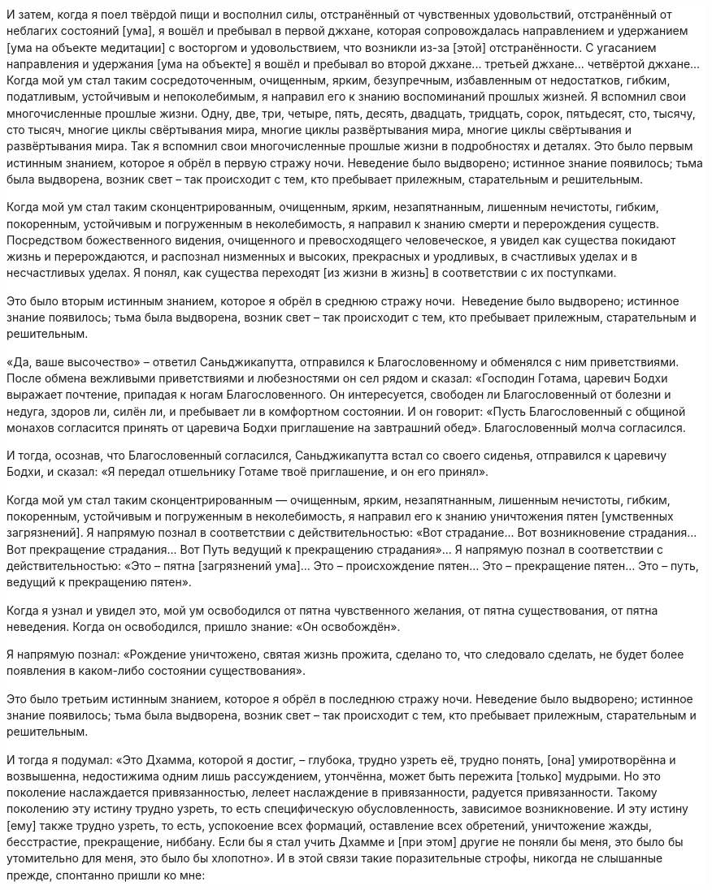 И затем, когда я поел твёрдой пищи и восполнил силы, отстранённый от чувственных удовольствий, отстранённый от неблагих состояний \[ума\], я вошёл и пребывал в первой джхане, которая сопровождалась направлением и удержанием \[ума на объекте медитации\] с восторгом и удовольствием, что возникли из\-за \[этой\] отстранённости\. С угасанием направления и удержания \[ума на объекте\] я вошёл и пребывал во второй джхане\.\.\. третьей джхане\.\.\. четвёртой джхане\.\.\. Когда мой ум стал таким сосредоточенным, очищенным, ярким, безупречным, избавленным от недостатков, гибким, податливым, устойчивым и непоколебимым, я направил его к знанию воспоминаний прошлых жизней\. Я вспомнил свои многочисленные прошлые жизни\. Одну, две, три, четыре, пять, десять, двадцать, тридцать, сорок, пятьдесят, сто, тысячу, сто тысяч, многие циклы свёртывания мира, многие циклы развёртывания мира, многие циклы свёртывания и развёртывания мира\. Так я вспомнил свои многочисленные прошлые жизни в подробностях и деталях\. Это было первым истинным знанием, которое я обрёл в первую стражу ночи\. Неведение было выдворено; истинное знание появилось; тьма была выдворена, возник свет – так происходит с тем, кто пребывает прилежным, старательным и решительным\.

Когда мой ум стал таким сконцентрированным, очищенным, ярким, незапятнанным, лишенным нечистоты, гибким, покоренным, устойчивым и погруженным в неколебимость, я направил к знанию смерти и перерождения существ\. Посредством божественного видения, очищенного и превосходящего человеческое, я увидел как существа покидают жизнь и перерождаются, и  распознал низменных и высоких, прекрасных и уродливых, в счастливых уделах и в несчастливых уделах\. Я понял, как существа переходят \[из жизни в жизнь\] в соответствии с их поступками\.

Это было вторым истинным знанием, которое я обрёл в среднюю стражу ночи\.  Неведение было выдворено; истинное знание появилось; тьма была выдворена, возник свет – так происходит с тем, кто пребывает прилежным, старательным и решительным\.

«Да, ваше высочество» – ответил Саньджикапутта,  отправился к Благословенному и обменялся с ним приветствиями\. После обмена вежливыми приветствиями и любезностями он сел рядом и сказал: «Господин Готама, царевич Бодхи выражает почтение, припадая к ногам Благословенного\. Он интересуется, свободен ли Благословенный от болезни и недуга, здоров ли, силён ли, и пребывает ли в комфортном состоянии\. И он говорит: «Пусть Благословенный с общиной монахов согласится принять от царевича Бодхи приглашение на завтрашний обед»\.     Благословенный молча согласился\.

И тогда, осознав, что Благословенный согласился, Саньджикапутта встал со своего сиденья, отправился к царевичу Бодхи, и сказал: «Я передал отшельнику Готаме твоё приглашение,    и он его принял»\.

Когда мой ум стал таким сконцентрированным — очищенным, ярким, незапятнанным, лишенным нечистоты, гибким, покоренным, устойчивым и погруженным в неколебимость, я направил его к знанию уничтожения пятен \[умственных загрязнений\]\. Я напрямую познал в соответствии с действительностью: «Вот страдание\.\.\. Вот возникновение страдания\.\.\. Вот прекращение страдания\.\.\. Вот Путь ведущий к прекращению страдания»\.\.\. Я напрямую познал в соответствии с действительностью: «Это – пятна \[загрязнений ума\]\.\.\. Это – происхождение пятен… Это – прекращение пятен… Это – путь, ведущий к прекращению пятен»\.

Когда я узнал и увидел это, мой ум освободился от пятна чувственного желания, от пятна существования, от пятна неведения\. Когда он освободился, пришло знание: «Он освобождён»\.

Я напрямую познал: «Рождение уничтожено, святая жизнь прожита, сделано то, что следовало сделать, не будет более появления в каком\-либо состоянии существования»\.

Это было третьим истинным знанием, которое я обрёл в последнюю стражу ночи\. Неведение было выдворено; истинное знание появилось; тьма была выдворена, возник свет – так происходит с тем, кто пребывает прилежным, старательным и решительным\.

И тогда я подумал: «Это Дхамма, которой я достиг, – глубока, трудно узреть её, трудно понять, \[она\] умиротворённа и возвышенна, недостижима одним лишь рассуждением, утончённа, может быть пережита \[только\] мудрыми\. Но это поколение наслаждается привязанностью, лелеет наслаждение в привязанности, радуется привязанности\. Такому поколению эту истину трудно узреть, то есть специфическую обусловленность, зависимое возникновение\. И эту истину \[ему\] также трудно узреть, то есть, успокоение всех формаций, оставление всех обретений, уничтожение жажды, бесстрастие, прекращение, ниббану\. Если бы я стал учить Дхамме и \[при этом\] другие не поняли бы меня, это было бы утомительно для меня, это было бы хлопотно»\. И в этой связи такие поразительные строфы, никогда не слышанные прежде, спонтанно пришли ко мне:
